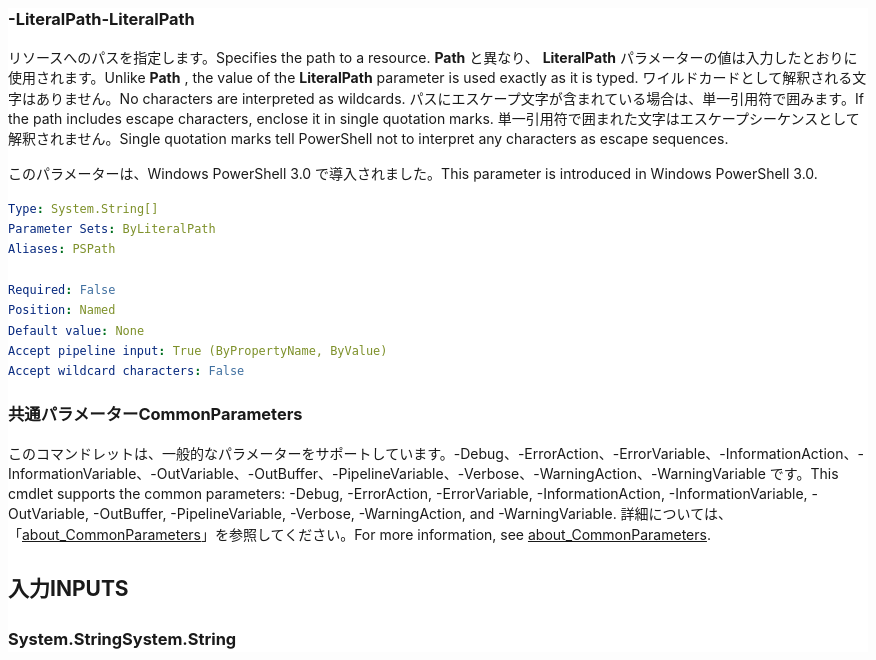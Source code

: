 ### <span data-ttu-id="b683d-167">-LiteralPath</span><span class="sxs-lookup"><span data-stu-id="b683d-167">-LiteralPath</span></span>

<span data-ttu-id="b683d-168">リソースへのパスを指定します。</span><span class="sxs-lookup"><span data-stu-id="b683d-168">Specifies the path to a resource.</span></span> <span data-ttu-id="b683d-169">**Path** と異なり、 **LiteralPath** パラメーターの値は入力したとおりに使用されます。</span><span class="sxs-lookup"><span data-stu-id="b683d-169">Unlike **Path** , the value of the **LiteralPath** parameter is used exactly as it is typed.</span></span> <span data-ttu-id="b683d-170">ワイルドカードとして解釈される文字はありません。</span><span class="sxs-lookup"><span data-stu-id="b683d-170">No characters are interpreted as wildcards.</span></span> <span data-ttu-id="b683d-171">パスにエスケープ文字が含まれている場合は、単一引用符で囲みます。</span><span class="sxs-lookup"><span data-stu-id="b683d-171">If the path includes escape characters, enclose it in single quotation marks.</span></span> <span data-ttu-id="b683d-172">単一引用符で囲まれた文字はエスケープシーケンスとして解釈されません。</span><span class="sxs-lookup"><span data-stu-id="b683d-172">Single quotation marks tell PowerShell not to interpret any characters as escape sequences.</span></span>

<span data-ttu-id="b683d-173">このパラメーターは、Windows PowerShell 3.0 で導入されました。</span><span class="sxs-lookup"><span data-stu-id="b683d-173">This parameter is introduced in Windows PowerShell 3.0.</span></span>

```yaml
Type: System.String[]
Parameter Sets: ByLiteralPath
Aliases: PSPath

Required: False
Position: Named
Default value: None
Accept pipeline input: True (ByPropertyName, ByValue)
Accept wildcard characters: False
```

### <span data-ttu-id="b683d-174">共通パラメーター</span><span class="sxs-lookup"><span data-stu-id="b683d-174">CommonParameters</span></span>

<span data-ttu-id="b683d-175">このコマンドレットは、一般的なパラメーターをサポートしています。-Debug、-ErrorAction、-ErrorVariable、-InformationAction、-InformationVariable、-OutVariable、-OutBuffer、-PipelineVariable、-Verbose、-WarningAction、-WarningVariable です。</span><span class="sxs-lookup"><span data-stu-id="b683d-175">This cmdlet supports the common parameters: -Debug, -ErrorAction, -ErrorVariable, -InformationAction, -InformationVariable, -OutVariable, -OutBuffer, -PipelineVariable, -Verbose, -WarningAction, and -WarningVariable.</span></span> <span data-ttu-id="b683d-176">詳細については、「[about_CommonParameters](https://go.microsoft.com/fwlink/?LinkID=113216)」を参照してください。</span><span class="sxs-lookup"><span data-stu-id="b683d-176">For more information, see [about_CommonParameters](https://go.microsoft.com/fwlink/?LinkID=113216).</span></span>

## <span data-ttu-id="b683d-177">入力</span><span class="sxs-lookup"><span data-stu-id="b683d-177">INPUTS</span></span>

### <span data-ttu-id="b683d-178">System.String</span><span class="sxs-lookup"><span data-stu-id="b683d-178">System.String</span></span>
